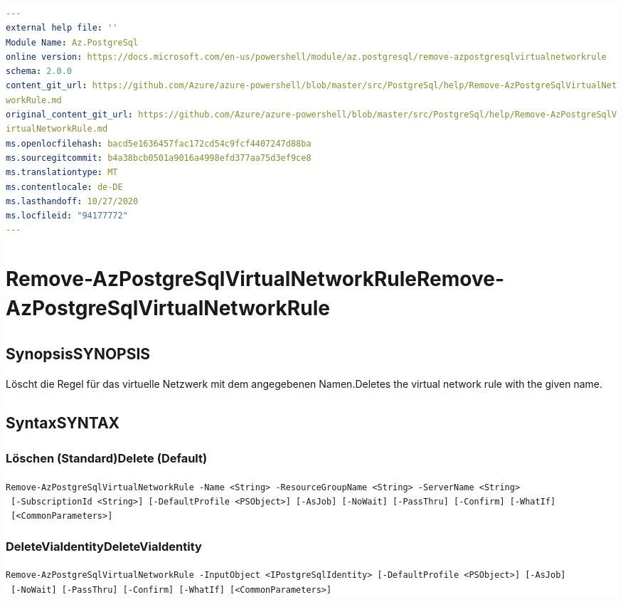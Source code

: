 ```yaml
---
external help file: ''
Module Name: Az.PostgreSql
online version: https://docs.microsoft.com/en-us/powershell/module/az.postgresql/remove-azpostgresqlvirtualnetworkrule
schema: 2.0.0
content_git_url: https://github.com/Azure/azure-powershell/blob/master/src/PostgreSql/help/Remove-AzPostgreSqlVirtualNetworkRule.md
original_content_git_url: https://github.com/Azure/azure-powershell/blob/master/src/PostgreSql/help/Remove-AzPostgreSqlVirtualNetworkRule.md
ms.openlocfilehash: bacd5e1636457fac172cd54c9fcf4407247d88ba
ms.sourcegitcommit: b4a38bcb0501a9016a4998efd377aa75d3ef9ce8
ms.translationtype: MT
ms.contentlocale: de-DE
ms.lasthandoff: 10/27/2020
ms.locfileid: "94177772"
---
```

# <span data-ttu-id="dc6ab-101">Remove-AzPostgreSqlVirtualNetworkRule</span><span class="sxs-lookup"><span data-stu-id="dc6ab-101">Remove-AzPostgreSqlVirtualNetworkRule</span></span>

## <span data-ttu-id="dc6ab-102">Synopsis</span><span class="sxs-lookup"><span data-stu-id="dc6ab-102">SYNOPSIS</span></span>
<span data-ttu-id="dc6ab-103">Löscht die Regel für das virtuelle Netzwerk mit dem angegebenen Namen.</span><span class="sxs-lookup"><span data-stu-id="dc6ab-103">Deletes the virtual network rule with the given name.</span></span>

## <span data-ttu-id="dc6ab-104">Syntax</span><span class="sxs-lookup"><span data-stu-id="dc6ab-104">SYNTAX</span></span>

### <span data-ttu-id="dc6ab-105">Löschen (Standard)</span><span class="sxs-lookup"><span data-stu-id="dc6ab-105">Delete (Default)</span></span>
```
Remove-AzPostgreSqlVirtualNetworkRule -Name <String> -ResourceGroupName <String> -ServerName <String>
 [-SubscriptionId <String>] [-DefaultProfile <PSObject>] [-AsJob] [-NoWait] [-PassThru] [-Confirm] [-WhatIf]
 [<CommonParameters>]
```

### <span data-ttu-id="dc6ab-106">DeleteViaIdentity</span><span class="sxs-lookup"><span data-stu-id="dc6ab-106">DeleteViaIdentity</span></span>
```
Remove-AzPostgreSqlVirtualNetworkRule -InputObject <IPostgreSqlIdentity> [-DefaultProfile <PSObject>] [-AsJob]
 [-NoWait] [-PassThru] [-Confirm] [-WhatIf] [<CommonParameters>]
```

